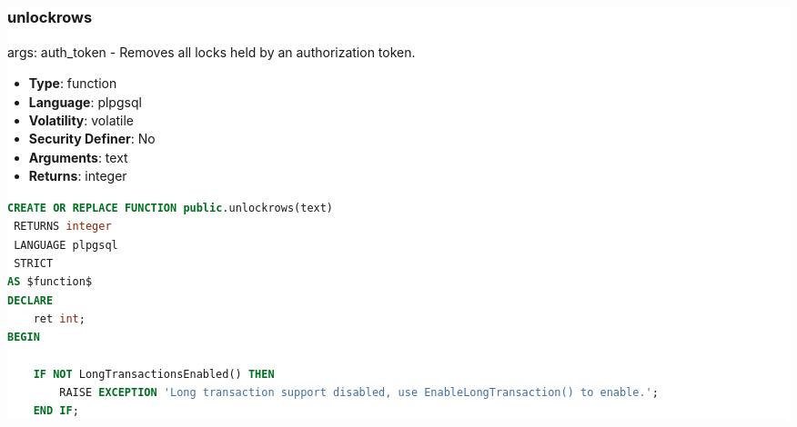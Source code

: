 
### unlockrows

args: auth_token - Removes all locks held by an authorization token.

- **Type**: function
- **Language**: plpgsql
- **Volatility**: volatile
- **Security Definer**: No
- **Arguments**: text
- **Returns**: integer

```sql
CREATE OR REPLACE FUNCTION public.unlockrows(text)
 RETURNS integer
 LANGUAGE plpgsql
 STRICT
AS $function$
DECLARE
	ret int;
BEGIN

	IF NOT LongTransactionsEnabled() THEN
		RAISE EXCEPTION 'Long transaction support disabled, use EnableLongTransaction() to enable.';
	END IF;

